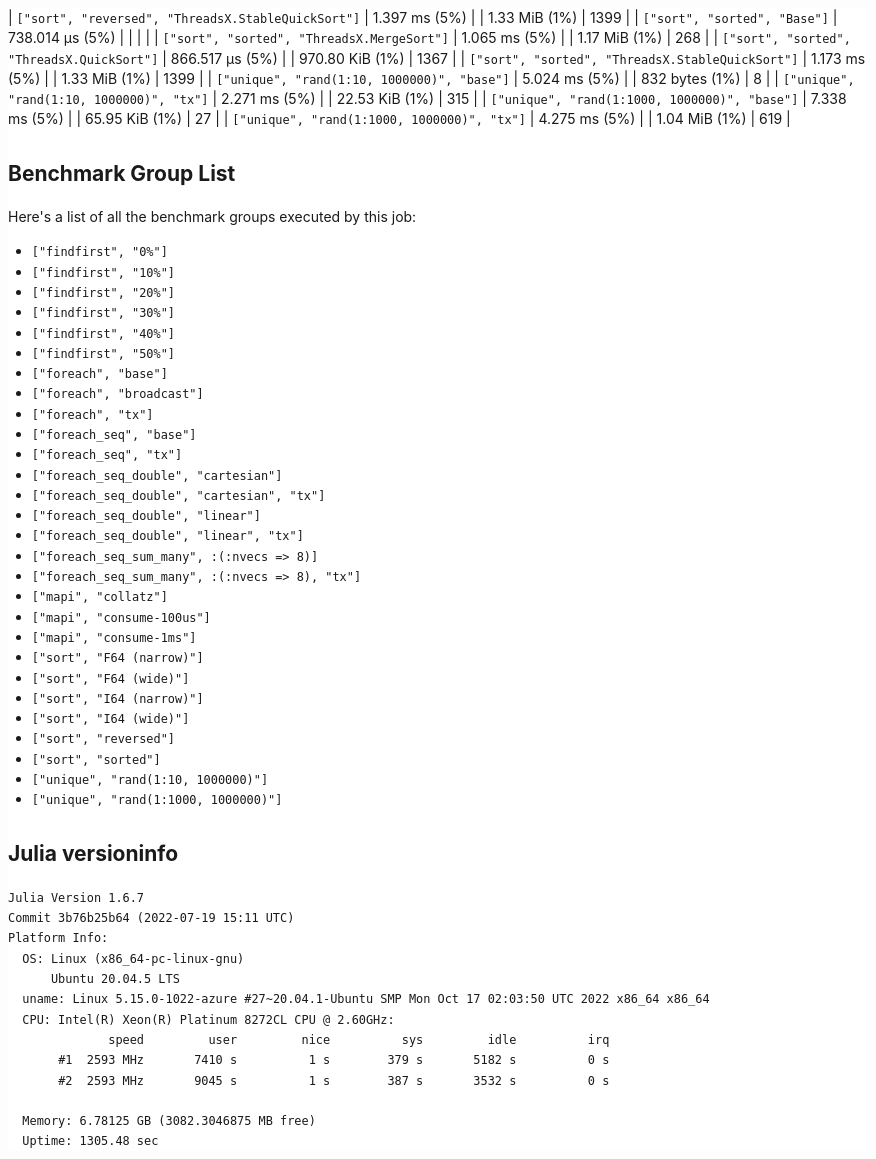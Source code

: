 | `["sort", "reversed", "ThreadsX.StableQuickSort"]`                   |   1.397 ms (5%) |           |   1.33 MiB (1%) |        1399 |
| `["sort", "sorted", "Base"]`                                         | 738.014 μs (5%) |           |                 |             |
| `["sort", "sorted", "ThreadsX.MergeSort"]`                           |   1.065 ms (5%) |           |   1.17 MiB (1%) |         268 |
| `["sort", "sorted", "ThreadsX.QuickSort"]`                           | 866.517 μs (5%) |           | 970.80 KiB (1%) |        1367 |
| `["sort", "sorted", "ThreadsX.StableQuickSort"]`                     |   1.173 ms (5%) |           |   1.33 MiB (1%) |        1399 |
| `["unique", "rand(1:10, 1000000)", "base"]`                          |   5.024 ms (5%) |           |  832 bytes (1%) |           8 |
| `["unique", "rand(1:10, 1000000)", "tx"]`                            |   2.271 ms (5%) |           |  22.53 KiB (1%) |         315 |
| `["unique", "rand(1:1000, 1000000)", "base"]`                        |   7.338 ms (5%) |           |  65.95 KiB (1%) |          27 |
| `["unique", "rand(1:1000, 1000000)", "tx"]`                          |   4.275 ms (5%) |           |   1.04 MiB (1%) |         619 |

## Benchmark Group List
Here's a list of all the benchmark groups executed by this job:

- `["findfirst", "0%"]`
- `["findfirst", "10%"]`
- `["findfirst", "20%"]`
- `["findfirst", "30%"]`
- `["findfirst", "40%"]`
- `["findfirst", "50%"]`
- `["foreach", "base"]`
- `["foreach", "broadcast"]`
- `["foreach", "tx"]`
- `["foreach_seq", "base"]`
- `["foreach_seq", "tx"]`
- `["foreach_seq_double", "cartesian"]`
- `["foreach_seq_double", "cartesian", "tx"]`
- `["foreach_seq_double", "linear"]`
- `["foreach_seq_double", "linear", "tx"]`
- `["foreach_seq_sum_many", :(:nvecs => 8)]`
- `["foreach_seq_sum_many", :(:nvecs => 8), "tx"]`
- `["mapi", "collatz"]`
- `["mapi", "consume-100us"]`
- `["mapi", "consume-1ms"]`
- `["sort", "F64 (narrow)"]`
- `["sort", "F64 (wide)"]`
- `["sort", "I64 (narrow)"]`
- `["sort", "I64 (wide)"]`
- `["sort", "reversed"]`
- `["sort", "sorted"]`
- `["unique", "rand(1:10, 1000000)"]`
- `["unique", "rand(1:1000, 1000000)"]`

## Julia versioninfo
```
Julia Version 1.6.7
Commit 3b76b25b64 (2022-07-19 15:11 UTC)
Platform Info:
  OS: Linux (x86_64-pc-linux-gnu)
      Ubuntu 20.04.5 LTS
  uname: Linux 5.15.0-1022-azure #27~20.04.1-Ubuntu SMP Mon Oct 17 02:03:50 UTC 2022 x86_64 x86_64
  CPU: Intel(R) Xeon(R) Platinum 8272CL CPU @ 2.60GHz: 
              speed         user         nice          sys         idle          irq
       #1  2593 MHz       7410 s          1 s        379 s       5182 s          0 s
       #2  2593 MHz       9045 s          1 s        387 s       3532 s          0 s
       
  Memory: 6.78125 GB (3082.3046875 MB free)
  Uptime: 1305.48 sec
```